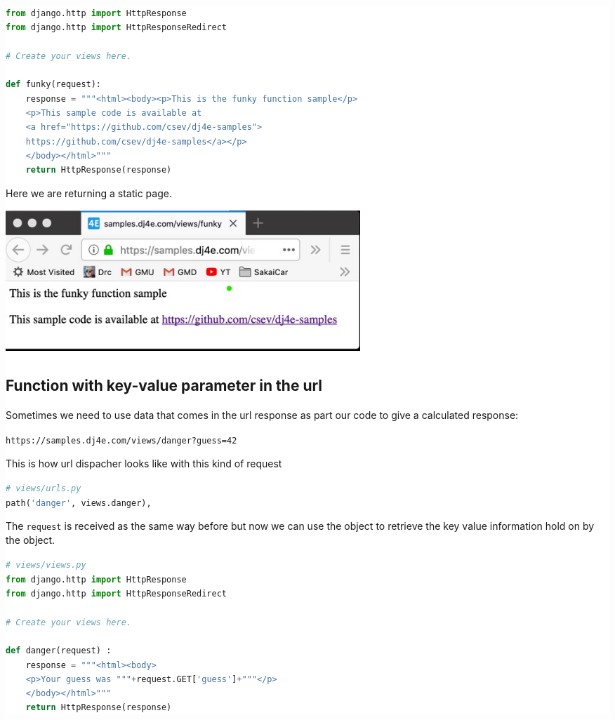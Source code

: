 ```python
from django.http import HttpResponse
from django.http import HttpResponseRedirect

# Create your views here.

def funky(request):
    response = """<html><body><p>This is the funky function sample</p>
    <p>This sample code is available at
    <a href="https://github.com/csev/dj4e-samples">
    https://github.com/csev/dj4e-samples</a></p>
    </body></html>"""
    return HttpResponse(response)
```
Here we are returning a static page.

<img src="../images/DjangoCourse/views-01-fucntionresponse.jpg" alt="response by function" height=200px >


## Function with key-value parameter in the url 

Sometimes we need to use data that comes in the url response as part our code to give a calculated response:

```
https://samples.dj4e.com/views/danger?guess=42 

```

This is how url dispacher looks like with this kind of request
```python
# views/urls.py
path('danger', views.danger),
```
The `request` is received as the same way before but now we can use the object to retrieve the key value information hold on by the object.

```python
# views/views.py
from django.http import HttpResponse
from django.http import HttpResponseRedirect

# Create your views here.

def danger(request) :
    response = """<html><body>
    <p>Your guess was """+request.GET['guess']+"""</p>
    </body></html>"""
    return HttpResponse(response)
```
